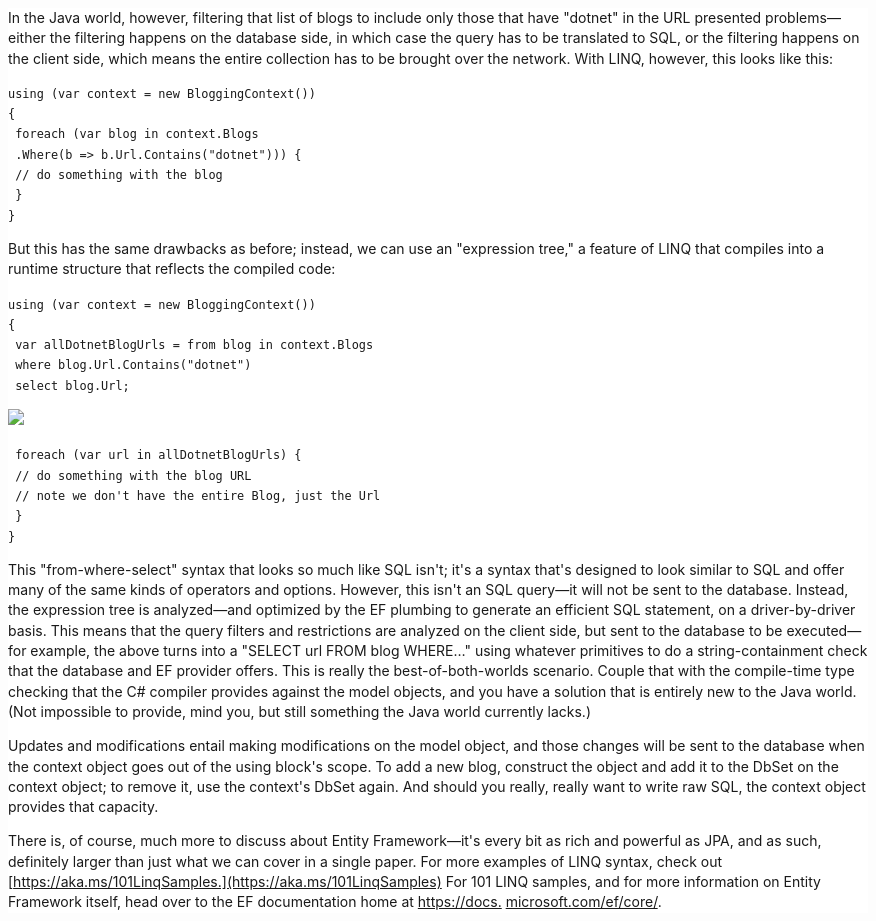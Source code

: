 In the Java world, however, filtering that list of blogs to include only those that have "dotnet" in the URL presented problems—either the filtering happens on the database side, in which case the query has to be translated to SQL, or the filtering happens on the client side, which means the entire collection has to be brought over the network. With LINQ, however, this looks like this:

```
using (var context = new BloggingContext())
{
 foreach (var blog in context.Blogs
 .Where(b => b.Url.Contains("dotnet"))) {
 // do something with the blog
 }
}
```

But this has the same drawbacks as before; instead, we can use an "expression tree," a feature of LINQ that compiles into a runtime structure that reflects the compiled code:

```
using (var context = new BloggingContext())
{
 var allDotnetBlogUrls = from blog in context.Blogs
 where blog.Url.Contains("dotnet")
 select blog.Url;
```

![](_page_40_Picture_0.jpeg)

```
 foreach (var url in allDotnetBlogUrls) {
 // do something with the blog URL
 // note we don't have the entire Blog, just the Url
 }
}
```

This "from-where-select" syntax that looks so much like SQL isn't; it's a syntax that's designed to look similar to SQL and offer many of the same kinds of operators and options. However, this isn't an SQL query—it will not be sent to the database. Instead, the expression tree is analyzed—and optimized by the EF plumbing to generate an efficient SQL statement, on a driver-by-driver basis. This means that the query filters and restrictions are analyzed on the client side, but sent to the database to be executed—for example, the above turns into a "SELECT url FROM blog WHERE…" using whatever primitives to do a string-containment check that the database and EF provider offers. This is really the best-of-both-worlds scenario. Couple that with the compile-time type checking that the C# compiler provides against the model objects, and you have a solution that is entirely new to the Java world. (Not impossible to provide, mind you, but still something the Java world currently lacks.)

Updates and modifications entail making modifications on the model object, and those changes will be sent to the database when the context object goes out of the using block's scope. To add a new blog, construct the object and add it to the DbSet on the context object; to remove it, use the context's DbSet again. And should you really, really want to write raw SQL, the context object provides that capacity.

There is, of course, much more to discuss about Entity Framework—it's every bit as rich and powerful as JPA, and as such, definitely larger than just what we can cover in a single paper. For more examples of LINQ syntax, check out [https://aka.ms/101LinqSamples.](https://aka.ms/101LinqSamples) For 101 LINQ samples, and for more information on Entity Framework itself, head over to the EF documentation home at [https://docs.](https://docs.microsoft.com/ef/core/) [microsoft.com/ef/core/](https://docs.microsoft.com/ef/core/).
